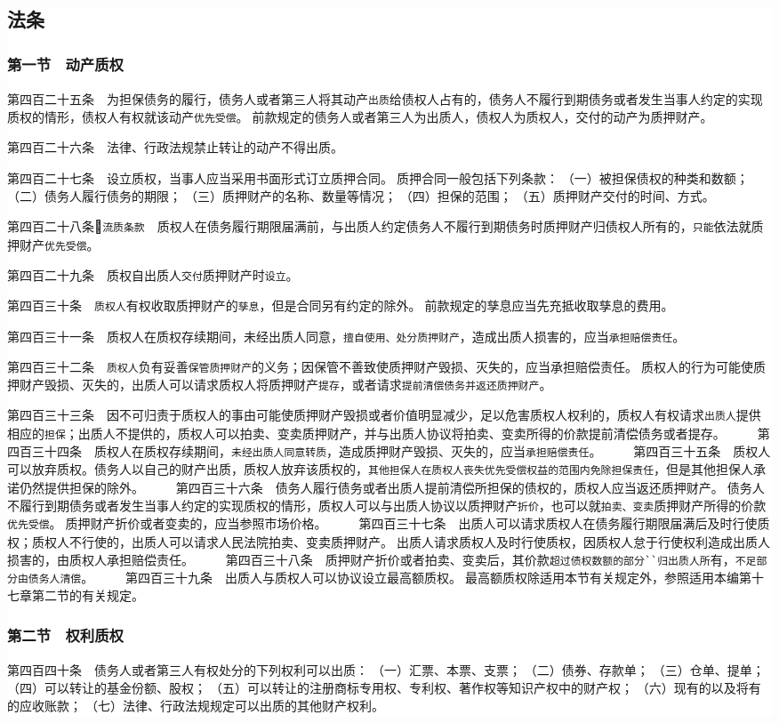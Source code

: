 ## 法条
### 第一节　动产质权

第四百二十五条　为担保债务的履行，债务人或者第三人将其动产`出质`给债权人占有的，债务人不履行到期债务或者发生当事人约定的实现质权的情形，债权人有权就该动产`优先受偿`。
前款规定的债务人或者第三人为出质人，债权人为质权人，交付的动产为质押财产。

第四百二十六条　法律、行政法规禁止转让的动产不得出质。

第四百二十七条　设立质权，当事人应当采用书面形式订立质押合同。
质押合同一般包括下列条款：
（一）被担保债权的种类和数额；
（二）债务人履行债务的期限；
（三）质押财产的名称、数量等情况；
（四）担保的范围；
（五）质押财产交付的时间、方式。

第四百二十八条🔴`流质条款`　质权人在债务履行期限届满前，与出质人约定债务人不履行到期债务时质押财产归债权人所有的，`只能`依法就质押财产`优先受偿`。

第四百二十九条　质权自出质人`交付`质押财产时`设立`。

第四百三十条　`质权人`有权收取质押财产的`孳息`，但是合同另有约定的除外。
前款规定的孳息应当先充抵收取孳息的费用。

第四百三十一条　质权人在质权存续期间，未经出质人同意，`擅自使用、处分质押财产`，造成出质人损害的，应当`承担赔偿责任`。

第四百三十二条　`质权人`负有妥善`保管质押财产`的义务；因保管不善致使质押财产毁损、灭失的，应当承担赔偿责任。
质权人的行为可能使质押财产毁损、灭失的，出质人可以请求质权人将质押财产`提存`，或者请求`提前清偿债务并返还质押财产`。

第四百三十三条　因不可归责于质权人的事由可能使质押财产毁损或者价值明显减少，足以危害质权人权利的，质权人有权请求`出质人`提供相应的`担保`；出质人不提供的，质权人可以拍卖、变卖质押财产，并与出质人协议将拍卖、变卖所得的价款提前清偿债务或者提存。
　　
第四百三十四条　质权人在质权存续期间，`未经出质人同意转质`，造成质押财产毁损、灭失的，应当`承担赔偿责任`。
　　
第四百三十五条　质权人可以放弃质权。债务人以自己的财产出质，质权人放弃该质权的，`其他担保人在质权人丧失优先受偿权益的范围内免除担保责任`，但是其他担保人承诺仍然提供担保的除外。
　　
第四百三十六条　债务人履行债务或者出质人提前清偿所担保的债权的，质权人应当返还质押财产。
债务人不履行到期债务或者发生当事人约定的实现质权的情形，质权人可以与出质人协议以质押财产`折价`，也可以就`拍卖、变卖`质押财产所得的价款`优先受偿`。
质押财产折价或者变卖的，应当参照市场价格。
　　
第四百三十七条　出质人可以请求质权人在债务履行期限届满后及时行使质权；质权人不行使的，出质人可以请求人民法院拍卖、变卖质押财产。
出质人请求质权人及时行使质权，因质权人怠于行使权利造成出质人损害的，由质权人承担赔偿责任。
　　
第四百三十八条　质押财产折价或者拍卖、变卖后，其价款`超过债权数额的部分``归出质人所`有，`不足部分由债务人清偿`。
　　
第四百三十九条　出质人与质权人可以协议设立最高额质权。
最高额质权除适用本节有关规定外，参照适用本编第十七章第二节的有关规定。

### 第二节　权利质权

第四百四十条　债务人或者第三人有权处分的下列权利可以出质：
（一）汇票、本票、支票；
（二）债券、存款单；
（三）仓单、提单；
（四）可以转让的基金份额、股权；
（五）可以转让的注册商标专用权、专利权、著作权等知识产权中的财产权；
（六）现有的以及将有的应收账款；
（七）法律、行政法规规定可以出质的其他财产权利。
